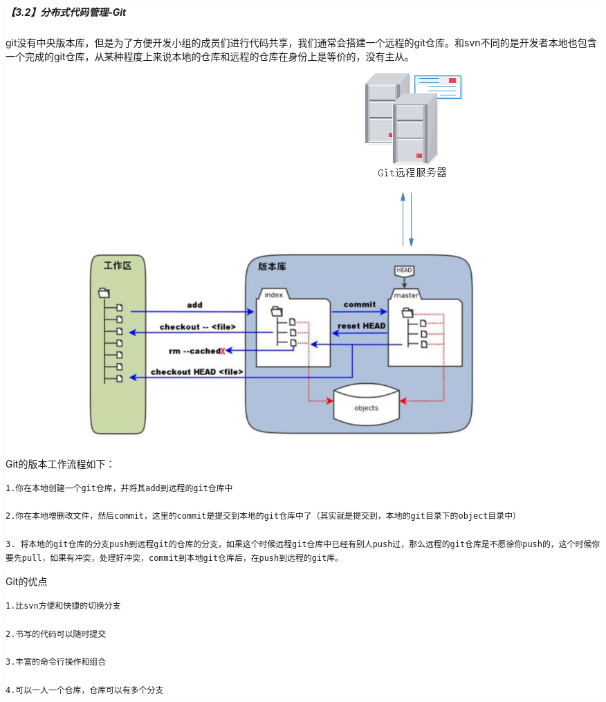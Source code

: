 ##### 【3.2】分布式代码管理-Git

​		git没有中央版本库，但是为了方便开发小组的成员们进行代码共享，我们通常会搭建一个远程的git仓库。和svn不同的是开发者本地也包含一个完成的git仓库，从某种程度上来说本地的仓库和远程的仓库在身份上是等价的，没有主从。

 <figure class="thumbnails">
    <img src="picture/Git/1599658182244.png" alt="Screenshot of coverpage" title="Cover page">
</figure>

Git的版本工作流程如下：

```
1.你在本地创建一个git仓库，并将其add到远程的git仓库中

2.你在本地增删改文件，然后commit，这里的commit是提交到本地的git仓库中了（其实就是提交到，本地的git目录下的object目录中）

3. 将本地的git仓库的分支push到远程git的仓库的分支，如果这个时候远程git仓库中已经有别人push过，那么远程的git仓库是不愿徐你push的，这个时候你要先pull，如果有冲突，处理好冲突，commit到本地git仓库后，在push到远程的git库。
```

Git的优点

```
1.比svn方便和快捷的切换分支

2.书写的代码可以随时提交

3.丰富的命令行操作和组合

4.可以一人一个仓库，仓库可以有多个分支
```

